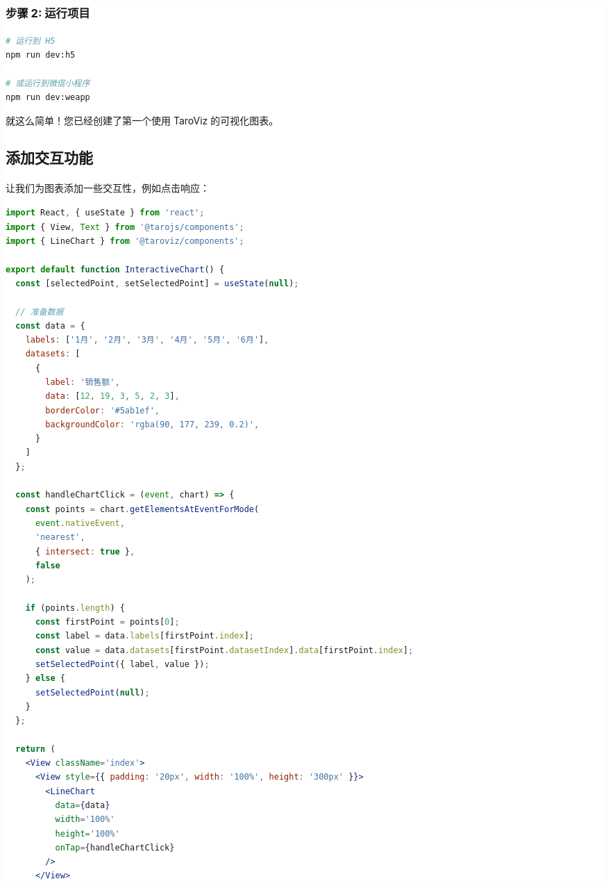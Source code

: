 ### 步骤 2: 运行项目

```bash
# 运行到 H5
npm run dev:h5

# 或运行到微信小程序
npm run dev:weapp
```

就这么简单！您已经创建了第一个使用 TaroViz 的可视化图表。

## 添加交互功能

让我们为图表添加一些交互性，例如点击响应：

```jsx
import React, { useState } from 'react';
import { View, Text } from '@tarojs/components';
import { LineChart } from '@taroviz/components';

export default function InteractiveChart() {
  const [selectedPoint, setSelectedPoint] = useState(null);
  
  // 准备数据
  const data = {
    labels: ['1月', '2月', '3月', '4月', '5月', '6月'],
    datasets: [
      {
        label: '销售额',
        data: [12, 19, 3, 5, 2, 3],
        borderColor: '#5ab1ef',
        backgroundColor: 'rgba(90, 177, 239, 0.2)',
      }
    ]
  };
  
  const handleChartClick = (event, chart) => {
    const points = chart.getElementsAtEventForMode(
      event.nativeEvent,
      'nearest',
      { intersect: true },
      false
    );
  
    if (points.length) {
      const firstPoint = points[0];
      const label = data.labels[firstPoint.index];
      const value = data.datasets[firstPoint.datasetIndex].data[firstPoint.index];
      setSelectedPoint({ label, value });
    } else {
      setSelectedPoint(null);
    }
  };
  
  return (
    <View className='index'>
      <View style={{ padding: '20px', width: '100%', height: '300px' }}>
        <LineChart 
          data={data}
          width='100%'
          height='100%'
          onTap={handleChartClick}
        />
      </View>
```